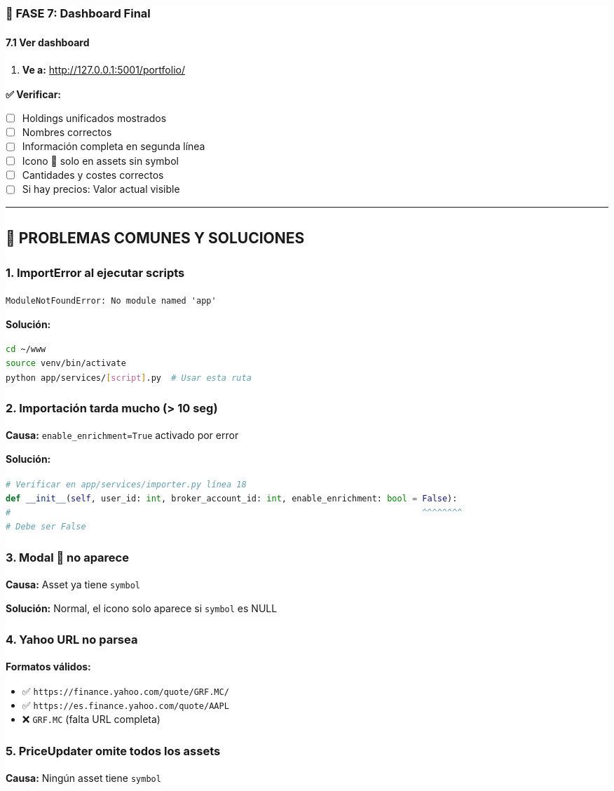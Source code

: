 
### **🔹 FASE 7: Dashboard Final**

#### **7.1 Ver dashboard**
1. **Ve a:** http://127.0.0.1:5001/portfolio/

**✅ Verificar:**
- [ ] Holdings unificados mostrados
- [ ] Nombres correctos
- [ ] Información completa en segunda línea
- [ ] Icono 🔧 solo en assets sin symbol
- [ ] Cantidades y costes correctos
- [ ] Si hay precios: Valor actual visible

---

## 🐛 **PROBLEMAS COMUNES Y SOLUCIONES**

### **1. ImportError al ejecutar scripts**
```
ModuleNotFoundError: No module named 'app'
```

**Solución:**
```bash
cd ~/www
source venv/bin/activate
python app/services/[script].py  # Usar esta ruta
```

### **2. Importación tarda mucho (> 10 seg)**
**Causa:** `enable_enrichment=True` activado por error

**Solución:**
```python
# Verificar en app/services/importer.py línea 18
def __init__(self, user_id: int, broker_account_id: int, enable_enrichment: bool = False):
#                                                                                  ^^^^^^^^
# Debe ser False
```

### **3. Modal 🔧 no aparece**
**Causa:** Asset ya tiene `symbol`

**Solución:** Normal, el icono solo aparece si `symbol` es NULL

### **4. Yahoo URL no parsea**
**Formatos válidos:**
- ✅ `https://finance.yahoo.com/quote/GRF.MC/`
- ✅ `https://es.finance.yahoo.com/quote/AAPL`
- ❌ `GRF.MC` (falta URL completa)

### **5. PriceUpdater omite todos los assets**
**Causa:** Ningún asset tiene `symbol`

